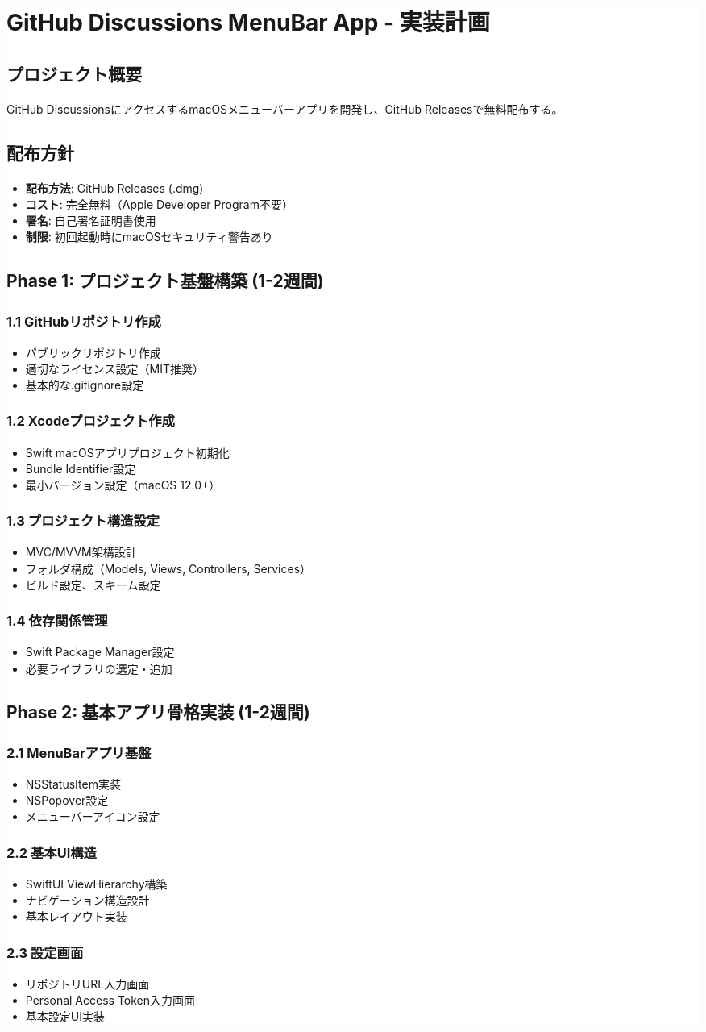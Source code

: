 # GitHub Discussions MenuBar App - 実装計画

## プロジェクト概要
GitHub DiscussionsにアクセスするmacOSメニューバーアプリを開発し、GitHub Releasesで無料配布する。

## 配布方針
- **配布方法**: GitHub Releases (.dmg)
- **コスト**: 完全無料（Apple Developer Program不要）
- **署名**: 自己署名証明書使用
- **制限**: 初回起動時にmacOSセキュリティ警告あり

## Phase 1: プロジェクト基盤構築 (1-2週間)

### 1.1 GitHubリポジトリ作成
- パブリックリポジトリ作成
- 適切なライセンス設定（MIT推奨）
- 基本的な.gitignore設定

### 1.2 Xcodeプロジェクト作成
- Swift macOSアプリプロジェクト初期化
- Bundle Identifier設定
- 最小バージョン設定（macOS 12.0+）

### 1.3 プロジェクト構造設定
- MVC/MVVM架構設計
- フォルダ構成（Models, Views, Controllers, Services）
- ビルド設定、スキーム設定

### 1.4 依存関係管理
- Swift Package Manager設定
- 必要ライブラリの選定・追加

## Phase 2: 基本アプリ骨格実装 (1-2週間)

### 2.1 MenuBarアプリ基盤
- NSStatusItem実装
- NSPopover設定
- メニューバーアイコン設定

### 2.2 基本UI構造
- SwiftUI ViewHierarchy構築
- ナビゲーション構造設計
- 基本レイアウト実装

### 2.3 設定画面
- リポジトリURL入力画面
- Personal Access Token入力画面
- 基本設定UI実装
